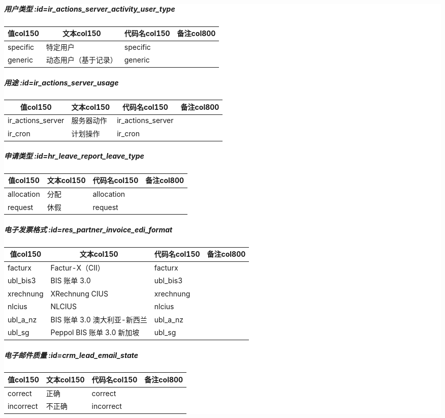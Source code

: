 ##### 用户类型 :id=ir_actions_server_activity_user_type



| 值col150        |    文本col150    |   代码名col150    |  备注col800     |
| --------   |------------|------------|------------|
|specific|特定用户|specific||
|generic|动态用户（基于记录）|generic||

##### 用途 :id=ir_actions_server_usage



| 值col150        |    文本col150    |   代码名col150    |  备注col800     |
| --------   |------------|------------|------------|
|ir_actions_server|服务器动作|ir_actions_server||
|ir_cron|计划操作|ir_cron||

##### 申请类型 :id=hr_leave_report_leave_type



| 值col150        |    文本col150    |   代码名col150    |  备注col800     |
| --------   |------------|------------|------------|
|allocation|分配|allocation||
|request|休假|request||

##### 电子发票格式 :id=res_partner_invoice_edi_format



| 值col150        |    文本col150    |   代码名col150    |  备注col800     |
| --------   |------------|------------|------------|
|facturx|Factur-X（CII）|facturx||
|ubl_bis3|BIS 账单 3.0|ubl_bis3||
|xrechnung|XRechnung CIUS|xrechnung||
|nlcius|NLCIUS|nlcius||
|ubl_a_nz|BIS 账单 3.0 澳大利亚-新西兰|ubl_a_nz||
|ubl_sg|Peppol BIS 账单 3.0 新加坡|ubl_sg||

##### 电子邮件质量 :id=crm_lead_email_state



| 值col150        |    文本col150    |   代码名col150    |  备注col800     |
| --------   |------------|------------|------------|
|correct|正确|correct||
|incorrect|不正确|incorrect||
